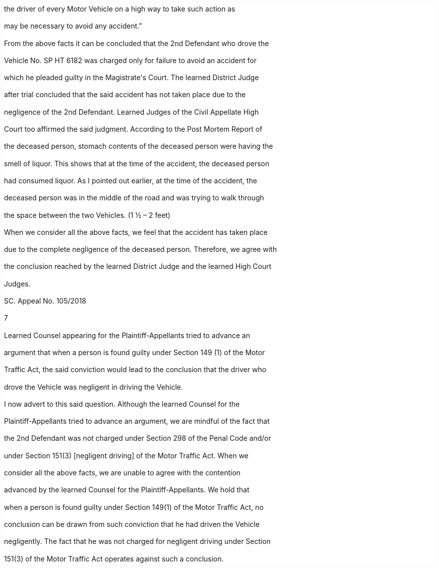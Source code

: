 the driver of every Motor Vehicle on a high way to take such action as

may be necessary to avoid any accident.”

From the above facts it can be concluded that the 2nd Defendant who drove the

Vehicle No. SP HT 6182 was charged only for failure to avoid an accident for

which he pleaded guilty in the Magistrate's Court. The learned District Judge

after trial concluded that the said accident has not taken place due to the

negligence of the 2nd Defendant. Learned Judges of the Civil Appellate High

Court too affirmed the said judgment. According to the Post Mortem Report of

the deceased person, stomach contents of the deceased person were having the

smell of liquor. This shows that at the time of the accident, the deceased person

had consumed liquor. As I pointed out earlier, at the time of the accident, the

deceased person was in the middle of the road and was trying to walk through

the space between the two Vehicles. (1 ½ – 2 feet)

When we consider all the above facts, we feel that the accident has taken place

due to the complete negligence of the deceased person. Therefore, we agree with

the conclusion reached by the learned District Judge and the learned High Court

Judges.

SC. Appeal No. 105/2018

7

Learned Counsel appearing for the Plaintiff-Appellants tried to advance an

argument that when a person is found guilty under Section 149 (1) of the Motor

Traffic Act, the said conviction would lead to the conclusion that the driver who

drove the Vehicle was negligent in driving the Vehicle.

I now advert to this said question. Although the learned Counsel for the

Plaintiff-Appellants tried to advance an argument, we are mindful of the fact that

the 2nd Defendant was not charged under Section 298 of the Penal Code and/or

under Section 151(3) [negligent driving] of the Motor Traffic Act. When we

consider all the above facts, we are unable to agree with the contention

advanced by the learned Counsel for the Plaintiff-Appellants. We hold that

when a person is found guilty under Section 149(1) of the Motor Traffic Act, no

conclusion can be drawn from such conviction that he had driven the Vehicle

negligently. The fact that he was not charged for negligent driving under Section

151(3) of the Motor Traffic Act operates against such a conclusion.
